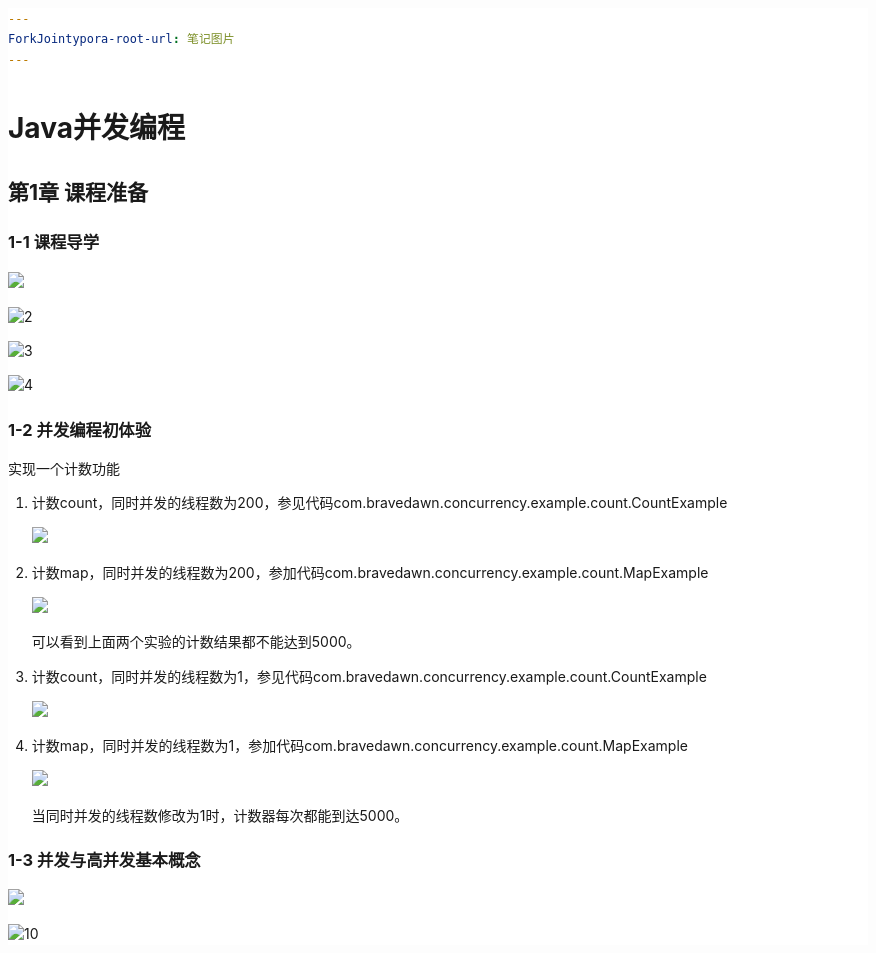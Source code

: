 ```yaml
---
ForkJointypora-root-url: 笔记图片
---
```


# Java并发编程

## 第1章  课程准备

### 1-1 课程导学

![](E:\markdown笔记\笔记图片\8\1.png)

![2](E:\markdown笔记\笔记图片\8\2.png)

![3](E:\markdown笔记\笔记图片\8\3.png)

![4](E:\markdown笔记\笔记图片\8\4.png)

### 1-2 并发编程初体验

实现一个计数功能

1. 计数count，同时并发的线程数为200，参见代码com.bravedawn.concurrency.example.count.CountExample

   ![](E:\markdown笔记\笔记图片\8\5.png)

2. 计数map，同时并发的线程数为200，参加代码com.bravedawn.concurrency.example.count.MapExample

   ![](E:\markdown笔记\笔记图片\8\6.png)

   可以看到上面两个实验的计数结果都不能达到5000。

3. 计数count，同时并发的线程数为1，参见代码com.bravedawn.concurrency.example.count.CountExample

   ![](E:\markdown笔记\笔记图片\8\7.png)

4. 计数map，同时并发的线程数为1，参加代码com.bravedawn.concurrency.example.count.MapExample

   ![](E:\markdown笔记\笔记图片\8\8.png)

   当同时并发的线程数修改为1时，计数器每次都能到达5000。

### 1-3 并发与高并发基本概念   

![](E:\markdown笔记\笔记图片\8\9.png)

![10](E:\markdown笔记\笔记图片\8\10.png)

